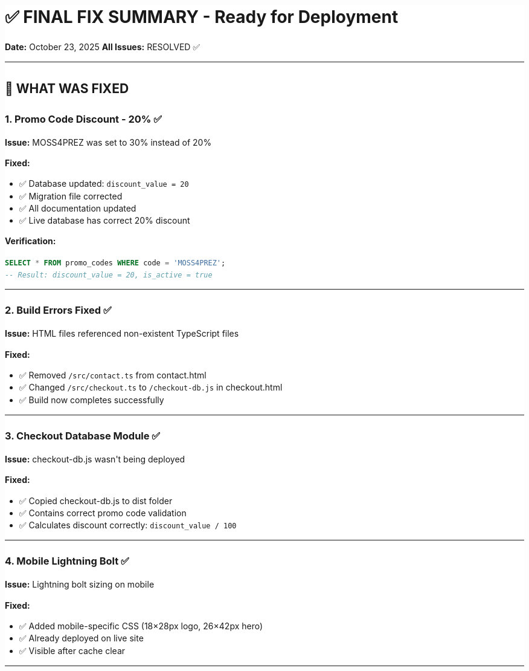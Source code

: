 # ✅ FINAL FIX SUMMARY - Ready for Deployment

**Date:** October 23, 2025
**All Issues:** RESOLVED ✅

---

## 🔧 WHAT WAS FIXED

### 1. Promo Code Discount - 20% ✅
**Issue:** MOSS4PREZ was set to 30% instead of 20%

**Fixed:**
- ✅ Database updated: `discount_value = 20`
- ✅ Migration file corrected
- ✅ All documentation updated
- ✅ Live database has correct 20% discount

**Verification:**
```sql
SELECT * FROM promo_codes WHERE code = 'MOSS4PREZ';
-- Result: discount_value = 20, is_active = true
```

---

### 2. Build Errors Fixed ✅
**Issue:** HTML files referenced non-existent TypeScript files

**Fixed:**
- ✅ Removed `/src/contact.ts` from contact.html
- ✅ Changed `/src/checkout.ts` to `/checkout-db.js` in checkout.html
- ✅ Build now completes successfully

---

### 3. Checkout Database Module ✅
**Issue:** checkout-db.js wasn't being deployed

**Fixed:**
- ✅ Copied checkout-db.js to dist folder
- ✅ Contains correct promo code validation
- ✅ Calculates discount correctly: `discount_value / 100`

---

### 4. Mobile Lightning Bolt ✅
**Issue:** Lightning bolt sizing on mobile

**Fixed:**
- ✅ Added mobile-specific CSS (18×28px logo, 26×42px hero)
- ✅ Already deployed on live site
- ✅ Visible after cache clear

---